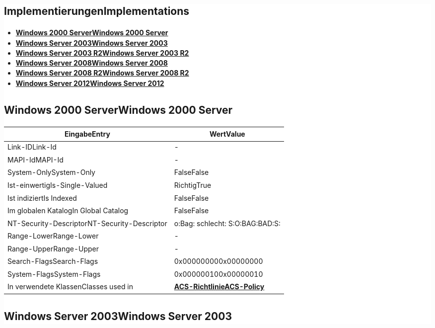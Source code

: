 

## <a name="implementations"></a><span data-ttu-id="35754-122">Implementierungen</span><span class="sxs-lookup"><span data-stu-id="35754-122">Implementations</span></span>

-   [<span data-ttu-id="35754-123">**Windows 2000 Server**</span><span class="sxs-lookup"><span data-stu-id="35754-123">**Windows 2000 Server**</span></span>](#windows-2000-server)
-   [<span data-ttu-id="35754-124">**Windows Server 2003**</span><span class="sxs-lookup"><span data-stu-id="35754-124">**Windows Server 2003**</span></span>](#windows-server-2003)
-   [<span data-ttu-id="35754-125">**Windows Server 2003 R2**</span><span class="sxs-lookup"><span data-stu-id="35754-125">**Windows Server 2003 R2**</span></span>](#windows-server-2003-r2)
-   [<span data-ttu-id="35754-126">**Windows Server 2008**</span><span class="sxs-lookup"><span data-stu-id="35754-126">**Windows Server 2008**</span></span>](#windows-server-2008)
-   [<span data-ttu-id="35754-127">**Windows Server 2008 R2**</span><span class="sxs-lookup"><span data-stu-id="35754-127">**Windows Server 2008 R2**</span></span>](#windows-server-2008-r2)
-   [<span data-ttu-id="35754-128">**Windows Server 2012**</span><span class="sxs-lookup"><span data-stu-id="35754-128">**Windows Server 2012**</span></span>](#windows-server-2012)

## <a name="windows-2000-server"></a><span data-ttu-id="35754-129">Windows 2000 Server</span><span class="sxs-lookup"><span data-stu-id="35754-129">Windows 2000 Server</span></span>



| <span data-ttu-id="35754-130">Eingabe</span><span class="sxs-lookup"><span data-stu-id="35754-130">Entry</span></span> | <span data-ttu-id="35754-131">Wert</span><span class="sxs-lookup"><span data-stu-id="35754-131">Value</span></span> |
|------------------------|----------------------------------------------|
| <span data-ttu-id="35754-132">Link-ID</span><span class="sxs-lookup"><span data-stu-id="35754-132">Link-Id</span></span>                | \-                                           |
| <span data-ttu-id="35754-133">MAPI-Id</span><span class="sxs-lookup"><span data-stu-id="35754-133">MAPI-Id</span></span>                | \-                                           |
| <span data-ttu-id="35754-134">System-Only</span><span class="sxs-lookup"><span data-stu-id="35754-134">System-Only</span></span>            | <span data-ttu-id="35754-135">False</span><span class="sxs-lookup"><span data-stu-id="35754-135">False</span></span>                                        |
| <span data-ttu-id="35754-136">Ist-einwertig</span><span class="sxs-lookup"><span data-stu-id="35754-136">Is-Single-Valued</span></span>       | <span data-ttu-id="35754-137">Richtig</span><span class="sxs-lookup"><span data-stu-id="35754-137">True</span></span>                                         |
| <span data-ttu-id="35754-138">Ist indiziert</span><span class="sxs-lookup"><span data-stu-id="35754-138">Is Indexed</span></span>             | <span data-ttu-id="35754-139">False</span><span class="sxs-lookup"><span data-stu-id="35754-139">False</span></span>                                        |
| <span data-ttu-id="35754-140">Im globalen Katalog</span><span class="sxs-lookup"><span data-stu-id="35754-140">In Global Catalog</span></span>      | <span data-ttu-id="35754-141">False</span><span class="sxs-lookup"><span data-stu-id="35754-141">False</span></span>                                        |
| <span data-ttu-id="35754-142">NT-Security-Descriptor</span><span class="sxs-lookup"><span data-stu-id="35754-142">NT-Security-Descriptor</span></span> | <span data-ttu-id="35754-143">o:Bag: schlecht: S:</span><span class="sxs-lookup"><span data-stu-id="35754-143">O:BAG:BAD:S:</span></span>                                 |
| <span data-ttu-id="35754-144">Range-Lower</span><span class="sxs-lookup"><span data-stu-id="35754-144">Range-Lower</span></span>            | \-                                           |
| <span data-ttu-id="35754-145">Range-Upper</span><span class="sxs-lookup"><span data-stu-id="35754-145">Range-Upper</span></span>            | \-                                           |
| <span data-ttu-id="35754-146">Search-Flags</span><span class="sxs-lookup"><span data-stu-id="35754-146">Search-Flags</span></span>           | <span data-ttu-id="35754-147">0x00000000</span><span class="sxs-lookup"><span data-stu-id="35754-147">0x00000000</span></span>                                   |
| <span data-ttu-id="35754-148">System-Flags</span><span class="sxs-lookup"><span data-stu-id="35754-148">System-Flags</span></span>           | <span data-ttu-id="35754-149">0x00000010</span><span class="sxs-lookup"><span data-stu-id="35754-149">0x00000010</span></span>                                   |
| <span data-ttu-id="35754-150">In verwendete Klassen</span><span class="sxs-lookup"><span data-stu-id="35754-150">Classes used in</span></span>        | [<span data-ttu-id="35754-151">**ACS-Richtlinie**</span><span class="sxs-lookup"><span data-stu-id="35754-151">**ACS-Policy**</span></span>](c-acspolicy.md)<br/> |



## <a name="windows-server-2003"></a><span data-ttu-id="35754-152">Windows Server 2003</span><span class="sxs-lookup"><span data-stu-id="35754-152">Windows Server 2003</span></span>
